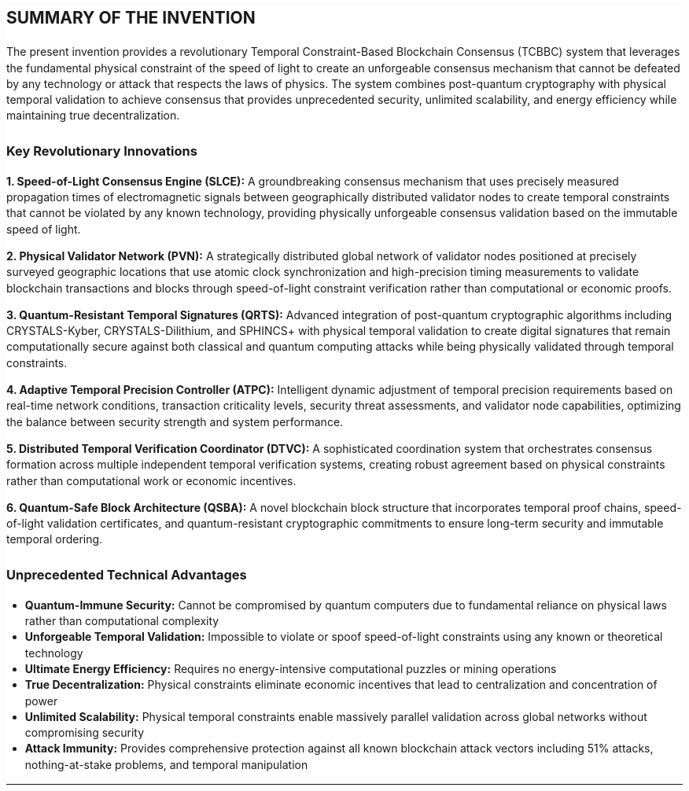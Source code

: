 
## SUMMARY OF THE INVENTION

The present invention provides a revolutionary Temporal Constraint-Based Blockchain Consensus (TCBBC) system that leverages the fundamental physical constraint of the speed of light to create an unforgeable consensus mechanism that cannot be defeated by any technology or attack that respects the laws of physics. The system combines post-quantum cryptography with physical temporal validation to achieve consensus that provides unprecedented security, unlimited scalability, and energy efficiency while maintaining true decentralization.

### Key Revolutionary Innovations

**1. Speed-of-Light Consensus Engine (SLCE):** A groundbreaking consensus mechanism that uses precisely measured propagation times of electromagnetic signals between geographically distributed validator nodes to create temporal constraints that cannot be violated by any known technology, providing physically unforgeable consensus validation based on the immutable speed of light.

**2. Physical Validator Network (PVN):** A strategically distributed global network of validator nodes positioned at precisely surveyed geographic locations that use atomic clock synchronization and high-precision timing measurements to validate blockchain transactions and blocks through speed-of-light constraint verification rather than computational or economic proofs.

**3. Quantum-Resistant Temporal Signatures (QRTS):** Advanced integration of post-quantum cryptographic algorithms including CRYSTALS-Kyber, CRYSTALS-Dilithium, and SPHINCS+ with physical temporal validation to create digital signatures that remain computationally secure against both classical and quantum computing attacks while being physically validated through temporal constraints.

**4. Adaptive Temporal Precision Controller (ATPC):** Intelligent dynamic adjustment of temporal precision requirements based on real-time network conditions, transaction criticality levels, security threat assessments, and validator node capabilities, optimizing the balance between security strength and system performance.

**5. Distributed Temporal Verification Coordinator (DTVC):** A sophisticated coordination system that orchestrates consensus formation across multiple independent temporal verification systems, creating robust agreement based on physical constraints rather than computational work or economic incentives.

**6. Quantum-Safe Block Architecture (QSBA):** A novel blockchain block structure that incorporates temporal proof chains, speed-of-light validation certificates, and quantum-resistant cryptographic commitments to ensure long-term security and immutable temporal ordering.

### Unprecedented Technical Advantages

- **Quantum-Immune Security:** Cannot be compromised by quantum computers due to fundamental reliance on physical laws rather than computational complexity
- **Unforgeable Temporal Validation:** Impossible to violate or spoof speed-of-light constraints using any known or theoretical technology
- **Ultimate Energy Efficiency:** Requires no energy-intensive computational puzzles or mining operations
- **True Decentralization:** Physical constraints eliminate economic incentives that lead to centralization and concentration of power
- **Unlimited Scalability:** Physical temporal constraints enable massively parallel validation across global networks without compromising security
- **Attack Immunity:** Provides comprehensive protection against all known blockchain attack vectors including 51% attacks, nothing-at-stake problems, and temporal manipulation

---
